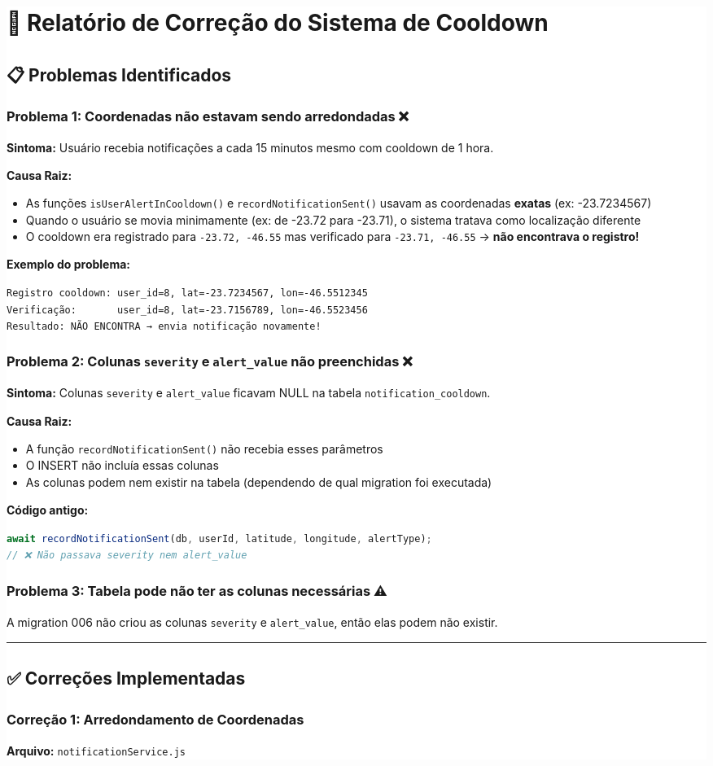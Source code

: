 # 🔧 Relatório de Correção do Sistema de Cooldown

## 📋 Problemas Identificados

### **Problema 1: Coordenadas não estavam sendo arredondadas** ❌

**Sintoma:** Usuário recebia notificações a cada 15 minutos mesmo com cooldown de 1 hora.

**Causa Raiz:**
- As funções `isUserAlertInCooldown()` e `recordNotificationSent()` usavam as coordenadas **exatas** (ex: -23.7234567)
- Quando o usuário se movia minimamente (ex: de -23.72 para -23.71), o sistema tratava como localização diferente
- O cooldown era registrado para `-23.72, -46.55` mas verificado para `-23.71, -46.55` → **não encontrava o registro!**

**Exemplo do problema:**
```
Registro cooldown: user_id=8, lat=-23.7234567, lon=-46.5512345
Verificação:       user_id=8, lat=-23.7156789, lon=-46.5523456
Resultado: NÃO ENCONTRA → envia notificação novamente!
```

### **Problema 2: Colunas `severity` e `alert_value` não preenchidas** ❌

**Sintoma:** Colunas `severity` e `alert_value` ficavam NULL na tabela `notification_cooldown`.

**Causa Raiz:**
- A função `recordNotificationSent()` não recebia esses parâmetros
- O INSERT não incluía essas colunas
- As colunas podem nem existir na tabela (dependendo de qual migration foi executada)

**Código antigo:**
```javascript
await recordNotificationSent(db, userId, latitude, longitude, alertType);
// ❌ Não passava severity nem alert_value
```

### **Problema 3: Tabela pode não ter as colunas necessárias** ⚠️

A migration 006 não criou as colunas `severity` e `alert_value`, então elas podem não existir.

---

## ✅ Correções Implementadas

### **Correção 1: Arredondamento de Coordenadas**

**Arquivo:** `notificationService.js`
